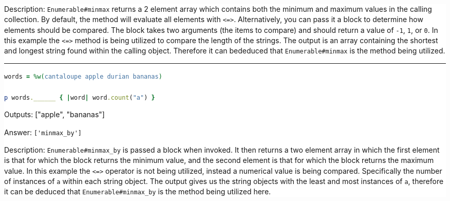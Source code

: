Description: `Enumerable#minmax` returns a 2 element array which contains both the minimum and maximum values in the calling collection. By default, the method will evaluate all elements with `<=>`. Alternatively, you can pass it a block to determine how elements should be compared. The block takes two arguments (the items to compare) and should return a value of `-1`, `1`, or `0`. In this example the `<=>` method is being utilized to compare the length of the strings. The output is an array containing the shortest and longest string found within the calling object. Therefore it can bededuced that `Enumerable#minmax` is the method being utilized.

---

```ruby
words = %w(cantaloupe apple durian bananas)

p words.______ { |word| word.count("a") }
```

Outputs: ["apple", "bananas"]

Answer: `['minmax_by']`

Description: `Enumerable#minmax_by` is passed a block when invoked. It then returns a two element array in which the first element is that for which the block returns the minimum value, and the second element is that for which the block returns the maximum value. In this example the `<=>` operator is not being utilized, instead a numerical value is being compared. Specifically the number of instances of `a` within each string object. The output gives us the string objects with the least and most instances of `a`, therefore it can be deduced that `Enumerable#minmax_by` is the method being utilized here.

